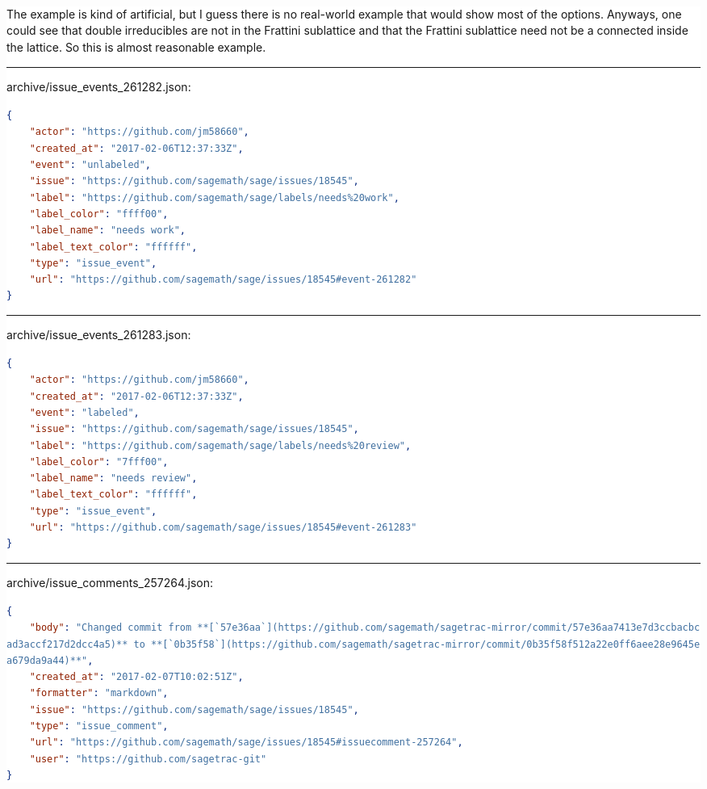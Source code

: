 The example is kind of artificial, but I guess there is no real-world example that would show most of the options. Anyways, one could see that double irreducibles are not in the Frattini sublattice and that the Frattini sublattice need not be a connected inside the lattice. So this is almost reasonable example.



---

archive/issue_events_261282.json:
```json
{
    "actor": "https://github.com/jm58660",
    "created_at": "2017-02-06T12:37:33Z",
    "event": "unlabeled",
    "issue": "https://github.com/sagemath/sage/issues/18545",
    "label": "https://github.com/sagemath/sage/labels/needs%20work",
    "label_color": "ffff00",
    "label_name": "needs work",
    "label_text_color": "ffffff",
    "type": "issue_event",
    "url": "https://github.com/sagemath/sage/issues/18545#event-261282"
}
```



---

archive/issue_events_261283.json:
```json
{
    "actor": "https://github.com/jm58660",
    "created_at": "2017-02-06T12:37:33Z",
    "event": "labeled",
    "issue": "https://github.com/sagemath/sage/issues/18545",
    "label": "https://github.com/sagemath/sage/labels/needs%20review",
    "label_color": "7fff00",
    "label_name": "needs review",
    "label_text_color": "ffffff",
    "type": "issue_event",
    "url": "https://github.com/sagemath/sage/issues/18545#event-261283"
}
```



---

archive/issue_comments_257264.json:
```json
{
    "body": "Changed commit from **[`57e36aa`](https://github.com/sagemath/sagetrac-mirror/commit/57e36aa7413e7d3ccbacbcad3accf217d2dcc4a5)** to **[`0b35f58`](https://github.com/sagemath/sagetrac-mirror/commit/0b35f58f512a22e0ff6aee28e9645ea679da9a44)**",
    "created_at": "2017-02-07T10:02:51Z",
    "formatter": "markdown",
    "issue": "https://github.com/sagemath/sage/issues/18545",
    "type": "issue_comment",
    "url": "https://github.com/sagemath/sage/issues/18545#issuecomment-257264",
    "user": "https://github.com/sagetrac-git"
}
```
